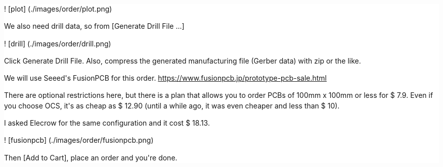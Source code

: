 ! [plot] (./images/order/plot.png)

We also need drill data, so from [Generate Drill File ...]

! [drill] (./images/order/drill.png)

Click Generate Drill File.
Also, compress the generated manufacturing file (Gerber data) with zip or the like.


We will use Seeed's FusionPCB for this order.
https://www.fusionpcb.jp/prototype-pcb-sale.html

There are optional restrictions here, but there is a plan that allows you to order PCBs of 100mm x 100mm or less for $ 7.9.
Even if you choose OCS, it's as cheap as $ 12.90 (until a while ago, it was even cheaper and less than $ 10).

I asked Elecrow for the same configuration and it cost $ 18.13.

! [fusionpcb] (./images/order/fusionpcb.png)

Then [Add to Cart], place an order and you're done.

